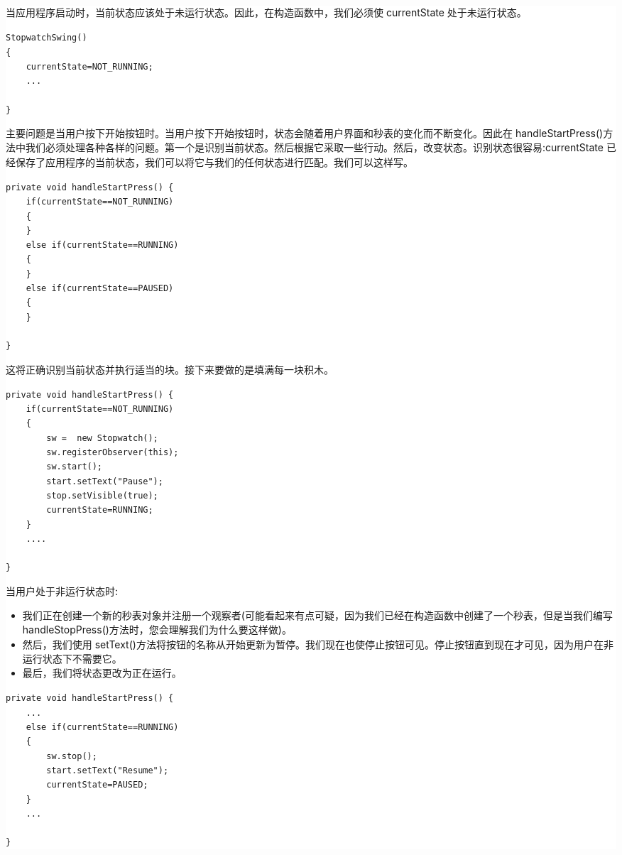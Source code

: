 当应用程序启动时，当前状态应该处于未运行状态。因此，在构造函数中，我们必须使 currentState 处于未运行状态。

```
StopwatchSwing()
{
    currentState=NOT_RUNNING;
    ...

}
```

主要问题是当用户按下开始按钮时。当用户按下开始按钮时，状态会随着用户界面和秒表的变化而不断变化。因此在 handleStartPress()方法中我们必须处理各种各样的问题。第一个是识别当前状态。然后根据它采取一些行动。然后，改变状态。识别状态很容易:currentState 已经保存了应用程序的当前状态，我们可以将它与我们的任何状态进行匹配。我们可以这样写。

```
private void handleStartPress() {
    if(currentState==NOT_RUNNING)
    {
    }
    else if(currentState==RUNNING)
    {
    }
    else if(currentState==PAUSED)
    {
    }

}
```

这将正确识别当前状态并执行适当的块。接下来要做的是填满每一块积木。

```
private void handleStartPress() {
    if(currentState==NOT_RUNNING)
    {
        sw =  new Stopwatch();
        sw.registerObserver(this);
        sw.start();
        start.setText("Pause");
        stop.setVisible(true);
        currentState=RUNNING;
    }
    ....

}
```

当用户处于非运行状态时:

*   我们正在创建一个新的秒表对象并注册一个观察者(可能看起来有点可疑，因为我们已经在构造函数中创建了一个秒表，但是当我们编写 handleStopPress()方法时，您会理解我们为什么要这样做)。
*   然后，我们使用 setText()方法将按钮的名称从开始更新为暂停。我们现在也使停止按钮可见。停止按钮直到现在才可见，因为用户在非运行状态下不需要它。
*   最后，我们将状态更改为正在运行。

```
private void handleStartPress() {
    ...
    else if(currentState==RUNNING)
    {
        sw.stop();
        start.setText("Resume");
        currentState=PAUSED;
    }
    ...

}
```
